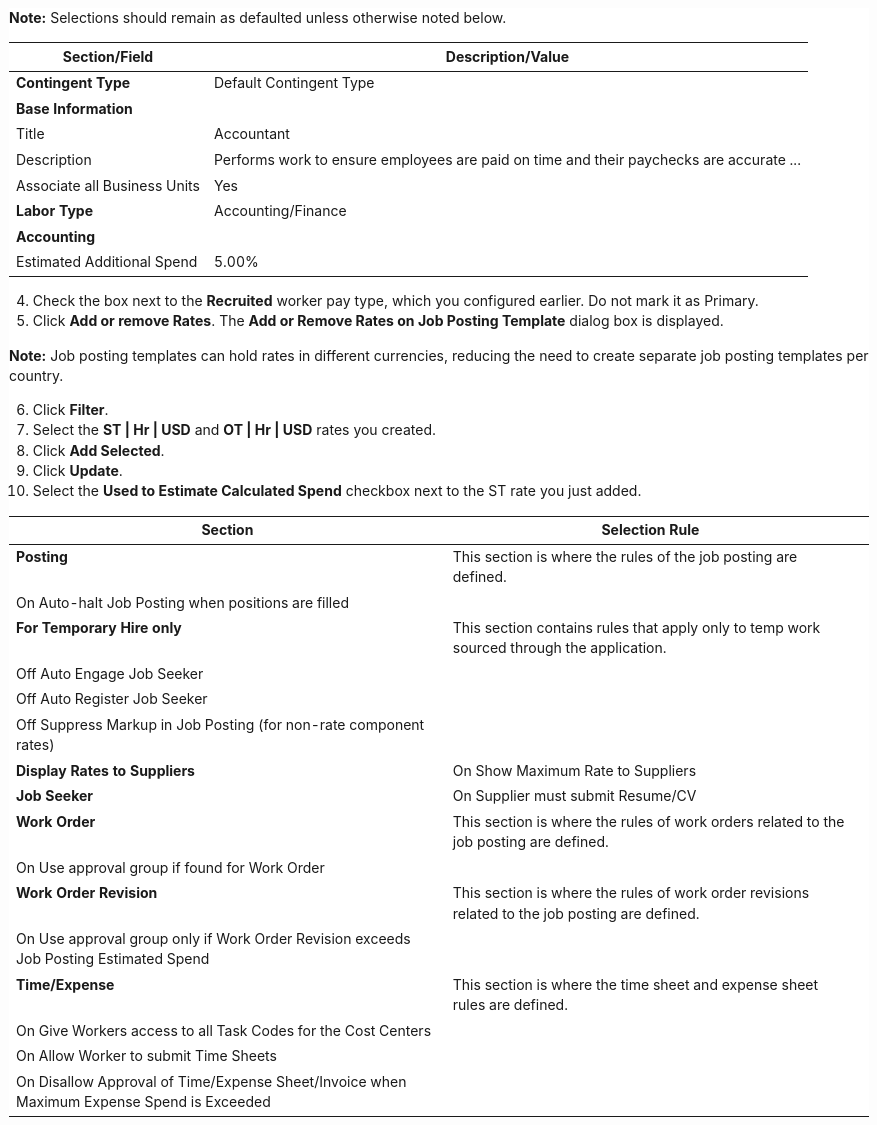 **Note:** Selections should remain as defaulted unless otherwise noted below.

| Section/Field                | Description/Value                                                                       |
| ---------------------------- | --------------------------------------------------------------------------------------- |
| **Contingent Type**          | Default Contingent Type                                                                 |
| **Base Information**         |                                                                                         |
| Title                        | Accountant                                                                              |
| Description                  | Performs work to ensure employees are paid on time and their paychecks are accurate ... |
| Associate all Business Units | Yes                                                                                     |
| **Labor Type**               | Accounting/Finance                                                                      |
| **Accounting**               |                                                                                         |
| Estimated Additional Spend   | 5.00%                                                                                   |

4. Check the box next to the **Recruited** worker pay type, which you configured earlier. Do not mark it as Primary.
5. Click **Add or remove Rates**. The **Add or Remove Rates on Job Posting Template** dialog box is displayed.

**Note:** Job posting templates can hold rates in different currencies, reducing the need to create separate job posting templates per country.

6. Click **Filter**.
7. Select the **ST | Hr | USD** and **OT | Hr | USD** rates you created.
8. Click **Add Selected**.
9. Click **Update**.
10. Select the **Used to Estimate Calculated Spend** checkbox next to the ST rate you just added.

| Section                                                                                   | Selection Rule                                                                                  |     |
| ----------------------------------------------------------------------------------------- | ----------------------------------------------------------------------------------------------- | --- |
| **Posting**                                                                               | This section is where the rules of the job posting are defined.                                 |     |
| On Auto-halt Job Posting when positions are filled                                        |                                                                                                 |     |
| **For Temporary Hire only**                                                               | This section contains rules that apply only to temp work sourced through the application.       |     |
| Off Auto Engage Job Seeker                                                                |                                                                                                 |     |
| Off Auto Register Job Seeker                                                              |                                                                                                 |     |
| Off Suppress Markup in Job Posting (for non-rate component rates)                         |                                                                                                 |     |
| **Display Rates to Suppliers**                                                            | On Show Maximum Rate to Suppliers                                                               |     |
| **Job Seeker**                                                                            | On Supplier must submit Resume/CV                                                               |     |
| **Work Order**                                                                            | This section is where the rules of work orders related to the job posting are defined.          |     |
| On Use approval group if found for Work Order                                             |                                                                                                 |     |
| **Work Order Revision**                                                                   | This section is where the rules of work order revisions related to the job posting are defined. |     |
| On Use approval group only if Work Order Revision exceeds Job Posting Estimated Spend     |                                                                                                 |     |
| **Time/Expense**                                                                          | This section is where the time sheet and expense sheet rules are defined.                       |     |
| On Give Workers access to all Task Codes for the Cost Centers                             |                                                                                                 |     |
| On Allow Worker to submit Time Sheets                                                     |                                                                                                 |     |
| On Disallow Approval of Time/Expense Sheet/Invoice when Maximum Expense Spend is Exceeded |                                                                                                 |     |
